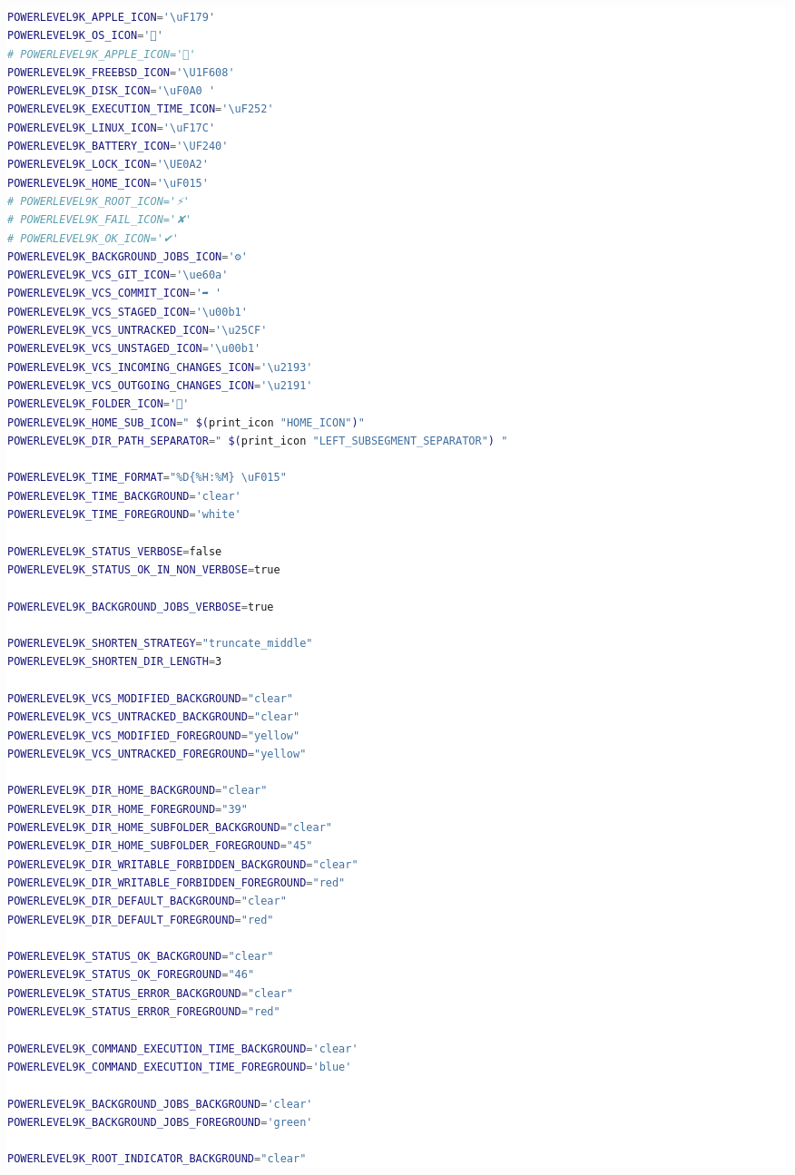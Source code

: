 ```sh
POWERLEVEL9K_APPLE_ICON='\uF179'
POWERLEVEL9K_OS_ICON=''
# POWERLEVEL9K_APPLE_ICON=''
POWERLEVEL9K_FREEBSD_ICON='\U1F608'
POWERLEVEL9K_DISK_ICON='\uF0A0 '
POWERLEVEL9K_EXECUTION_TIME_ICON='\uF252'
POWERLEVEL9K_LINUX_ICON='\uF17C'
POWERLEVEL9K_BATTERY_ICON='\UF240'
POWERLEVEL9K_LOCK_ICON='\UE0A2'
POWERLEVEL9K_HOME_ICON='\uF015'
# POWERLEVEL9K_ROOT_ICON='⚡'
# POWERLEVEL9K_FAIL_ICON='✘'
# POWERLEVEL9K_OK_ICON='✔'
POWERLEVEL9K_BACKGROUND_JOBS_ICON='⚙'
POWERLEVEL9K_VCS_GIT_ICON='\ue60a'
POWERLEVEL9K_VCS_COMMIT_ICON='➦ '
POWERLEVEL9K_VCS_STAGED_ICON='\u00b1'
POWERLEVEL9K_VCS_UNTRACKED_ICON='\u25CF'
POWERLEVEL9K_VCS_UNSTAGED_ICON='\u00b1'
POWERLEVEL9K_VCS_INCOMING_CHANGES_ICON='\u2193'
POWERLEVEL9K_VCS_OUTGOING_CHANGES_ICON='\u2191'
POWERLEVEL9K_FOLDER_ICON=''
POWERLEVEL9K_HOME_SUB_ICON=" $(print_icon "HOME_ICON")"
POWERLEVEL9K_DIR_PATH_SEPARATOR=" $(print_icon "LEFT_SUBSEGMENT_SEPARATOR") "

POWERLEVEL9K_TIME_FORMAT="%D{%H:%M} \uF015"
POWERLEVEL9K_TIME_BACKGROUND='clear'
POWERLEVEL9K_TIME_FOREGROUND='white'

POWERLEVEL9K_STATUS_VERBOSE=false
POWERLEVEL9K_STATUS_OK_IN_NON_VERBOSE=true

POWERLEVEL9K_BACKGROUND_JOBS_VERBOSE=true

POWERLEVEL9K_SHORTEN_STRATEGY="truncate_middle"
POWERLEVEL9K_SHORTEN_DIR_LENGTH=3

POWERLEVEL9K_VCS_MODIFIED_BACKGROUND="clear"
POWERLEVEL9K_VCS_UNTRACKED_BACKGROUND="clear"
POWERLEVEL9K_VCS_MODIFIED_FOREGROUND="yellow"
POWERLEVEL9K_VCS_UNTRACKED_FOREGROUND="yellow"

POWERLEVEL9K_DIR_HOME_BACKGROUND="clear"
POWERLEVEL9K_DIR_HOME_FOREGROUND="39"
POWERLEVEL9K_DIR_HOME_SUBFOLDER_BACKGROUND="clear"
POWERLEVEL9K_DIR_HOME_SUBFOLDER_FOREGROUND="45"
POWERLEVEL9K_DIR_WRITABLE_FORBIDDEN_BACKGROUND="clear"
POWERLEVEL9K_DIR_WRITABLE_FORBIDDEN_FOREGROUND="red"
POWERLEVEL9K_DIR_DEFAULT_BACKGROUND="clear"
POWERLEVEL9K_DIR_DEFAULT_FOREGROUND="red"

POWERLEVEL9K_STATUS_OK_BACKGROUND="clear"
POWERLEVEL9K_STATUS_OK_FOREGROUND="46"
POWERLEVEL9K_STATUS_ERROR_BACKGROUND="clear"
POWERLEVEL9K_STATUS_ERROR_FOREGROUND="red"

POWERLEVEL9K_COMMAND_EXECUTION_TIME_BACKGROUND='clear'
POWERLEVEL9K_COMMAND_EXECUTION_TIME_FOREGROUND='blue'

POWERLEVEL9K_BACKGROUND_JOBS_BACKGROUND='clear'
POWERLEVEL9K_BACKGROUND_JOBS_FOREGROUND='green'

POWERLEVEL9K_ROOT_INDICATOR_BACKGROUND="clear"
```